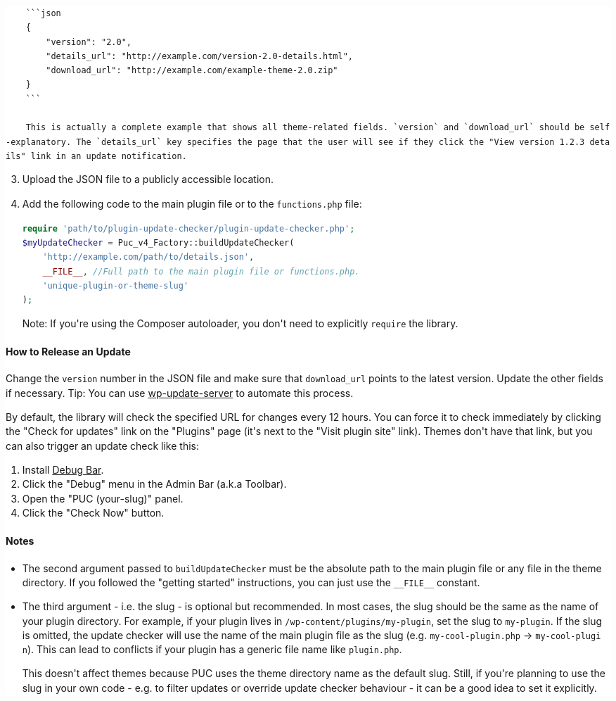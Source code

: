 		```json
		{
			"version": "2.0",
			"details_url": "http://example.com/version-2.0-details.html",
			"download_url": "http://example.com/example-theme-2.0.zip"
		}
		```
		
		This is actually a complete example that shows all theme-related fields. `version` and `download_url` should be self-explanatory. The `details_url` key specifies the page that the user will see if they click the "View version 1.2.3 details" link in an update notification.  
3. Upload the JSON file to a publicly accessible location.
4. Add the following code to the main plugin file or to the `functions.php` file:

	```php
	require 'path/to/plugin-update-checker/plugin-update-checker.php';
	$myUpdateChecker = Puc_v4_Factory::buildUpdateChecker(
		'http://example.com/path/to/details.json',
		__FILE__, //Full path to the main plugin file or functions.php.
		'unique-plugin-or-theme-slug'
	);
	```
	Note: If you're using the Composer autoloader, you don't need to explicitly `require` the library.

#### How to Release an Update

Change the `version` number in the JSON file and make sure that `download_url` points to the latest version. Update the other fields if necessary. Tip: You can use [wp-update-server](https://github.com/YahnisElsts/wp-update-server) to automate this process.

By default, the library will check the specified URL for changes every 12 hours. You can force it to check immediately by clicking the "Check for updates" link on the "Plugins" page (it's next to the "Visit plugin site" link). Themes don't have that link, but you can also trigger an update check like this:
 
 1. Install [Debug Bar](https://srd.wordpress.org/plugins/debug-bar/).
 2. Click the "Debug" menu in the Admin Bar (a.k.a Toolbar).
 3. Open the "PUC (your-slug)" panel. 
 4. Click the "Check Now" button.  

#### Notes
- The second argument passed to `buildUpdateChecker` must be the absolute path to the main plugin file or any file in the theme directory. If you followed the "getting started" instructions, you can just use the `__FILE__` constant.
- The third argument - i.e. the slug - is optional but recommended. In most cases, the slug should be the same as the name of your plugin directory. For example, if your plugin lives in `/wp-content/plugins/my-plugin`, set the slug to `my-plugin`. If the slug is omitted, the update checker will use the name of the main plugin file as the slug (e.g. `my-cool-plugin.php` &rarr; `my-cool-plugin`). This can lead to conflicts if your plugin has a generic file name like `plugin.php`. 
	
	This doesn't affect themes because PUC uses the theme directory name as the default slug. Still, if you're planning to use the slug in your own code - e.g. to filter updates or override update checker behaviour - it can be a good idea to set it explicitly. 
